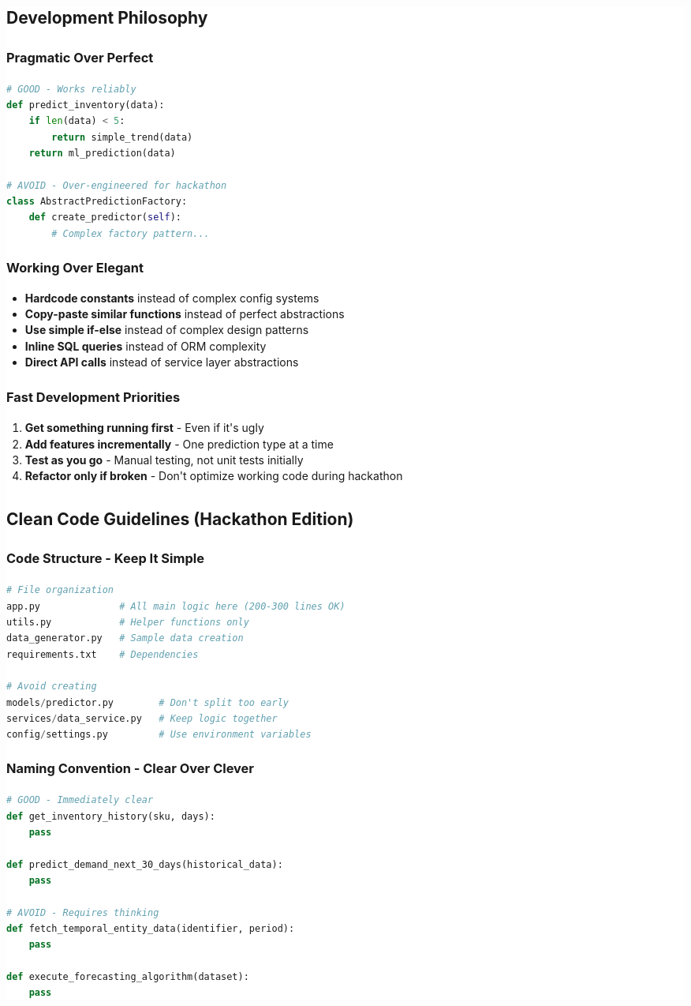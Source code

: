 ## Development Philosophy

### Pragmatic Over Perfect
```python
# GOOD - Works reliably
def predict_inventory(data):
    if len(data) < 5:
        return simple_trend(data)
    return ml_prediction(data)

# AVOID - Over-engineered for hackathon
class AbstractPredictionFactory:
    def create_predictor(self):
        # Complex factory pattern...
```

### Working Over Elegant
- **Hardcode constants** instead of complex config systems
- **Copy-paste similar functions** instead of perfect abstractions  
- **Use simple if-else** instead of complex design patterns
- **Inline SQL queries** instead of ORM complexity
- **Direct API calls** instead of service layer abstractions

### Fast Development Priorities
1. **Get something running first** - Even if it's ugly
2. **Add features incrementally** - One prediction type at a time
3. **Test as you go** - Manual testing, not unit tests initially
4. **Refactor only if broken** - Don't optimize working code during hackathon

## Clean Code Guidelines (Hackathon Edition)

### Code Structure - Keep It Simple
```python
# File organization
app.py              # All main logic here (200-300 lines OK)
utils.py            # Helper functions only
data_generator.py   # Sample data creation
requirements.txt    # Dependencies

# Avoid creating
models/predictor.py        # Don't split too early
services/data_service.py   # Keep logic together
config/settings.py         # Use environment variables
```

### Naming Convention - Clear Over Clever
```python
# GOOD - Immediately clear
def get_inventory_history(sku, days):
    pass

def predict_demand_next_30_days(historical_data):
    pass

# AVOID - Requires thinking
def fetch_temporal_entity_data(identifier, period):
    pass

def execute_forecasting_algorithm(dataset):
    pass
```

